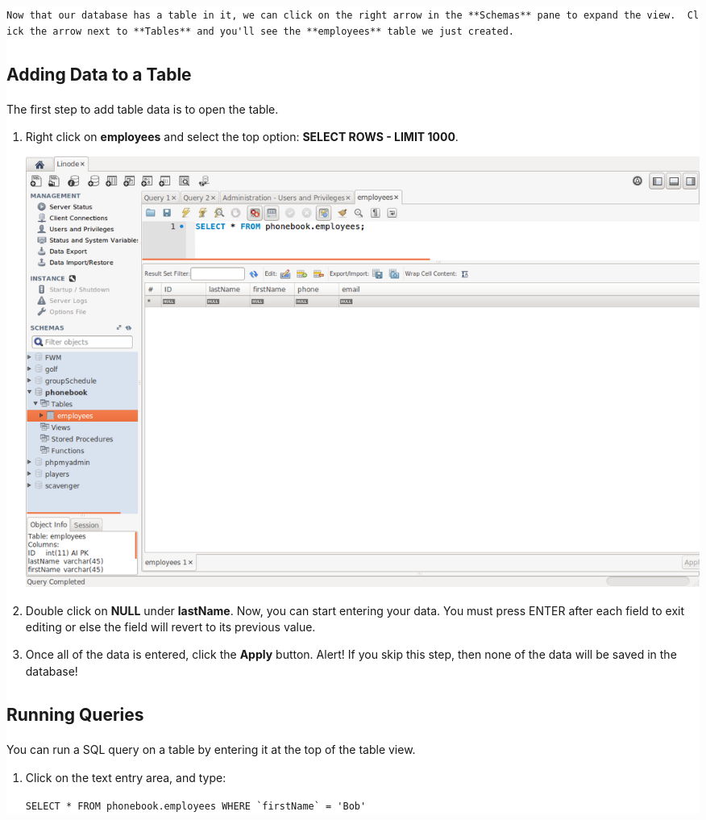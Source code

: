     Now that our database has a table in it, we can click on the right arrow in the **Schemas** pane to expand the view.  Click the arrow next to **Tables** and you'll see the **employees** table we just created.

## Adding Data to a Table

The first step to add table data is to open the table.

1.  Right click on **employees** and select the top option: **SELECT ROWS - LIMIT 1000**.

	![A blank table ready for data](/docs/assets/workbenchEmptyTable.png)

2.  Double click on **NULL** under **lastName**.  Now, you can start entering your data.  You must press ENTER after each field to exit editing or else the field will revert to its previous value.

3.  Once all of the data is entered, click the **Apply** button.  Alert! If you skip this step, then none of the data will be saved in the database!

## Running Queries

You can run a SQL query on a table by entering it at the top of the table view.

1.  Click on the text entry area, and type:

        SELECT * FROM phonebook.employees WHERE `firstName` = 'Bob'
